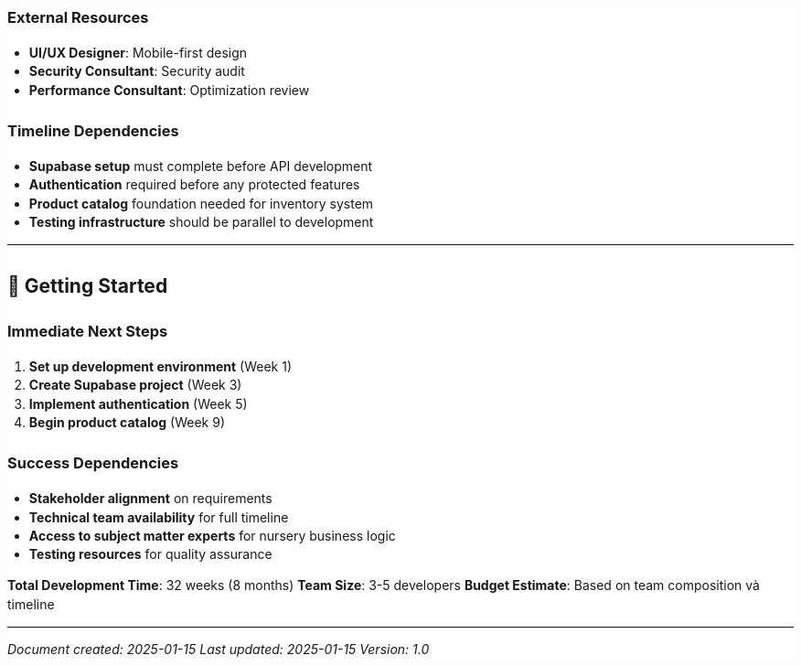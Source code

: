### External Resources
- **UI/UX Designer**: Mobile-first design
- **Security Consultant**: Security audit
- **Performance Consultant**: Optimization review

### Timeline Dependencies
- **Supabase setup** must complete before API development
- **Authentication** required before any protected features
- **Product catalog** foundation needed for inventory system
- **Testing infrastructure** should be parallel to development

---

## 🚀 Getting Started

### Immediate Next Steps
1. **Set up development environment** (Week 1)
2. **Create Supabase project** (Week 3)
3. **Implement authentication** (Week 5)
4. **Begin product catalog** (Week 9)

### Success Dependencies
- **Stakeholder alignment** on requirements
- **Technical team availability** for full timeline
- **Access to subject matter experts** for nursery business logic
- **Testing resources** for quality assurance

**Total Development Time**: 32 weeks (8 months)
**Team Size**: 3-5 developers
**Budget Estimate**: Based on team composition và timeline

---

*Document created: 2025-01-15*
*Last updated: 2025-01-15*
*Version: 1.0*